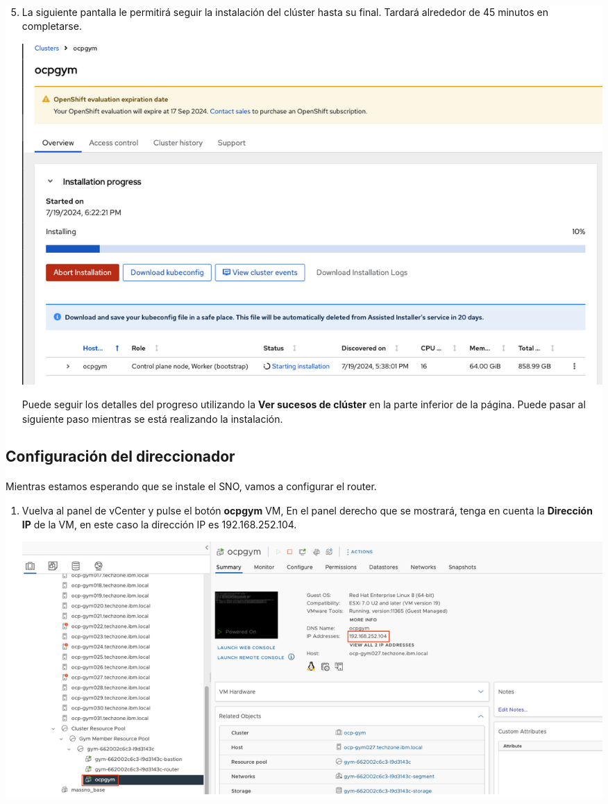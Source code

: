 5.  La siguiente pantalla le permitirá seguir la instalación del clúster hasta su final. Tardará alrededor de 45 minutos en completarse.

    ![](./images/sno/create-cluster-final.png)

    Puede seguir los detalles del progreso utilizando la **Ver sucesos de clúster** en la parte inferior de la página. Puede pasar al siguiente paso mientras se está realizando la instalación.

## Configuración del direccionador

Mientras estamos esperando que se instale el SNO, vamos a configurar el router.

1.  Vuelva al panel de vCenter y pulse el botón **ocpgym** VM, En el panel derecho que se mostrará, tenga en cuenta la **Dirección IP** de la VM, en este caso la dirección IP es 192.168.252.104.

    ![](./images/sno/router-ocpgym-ip.png)
